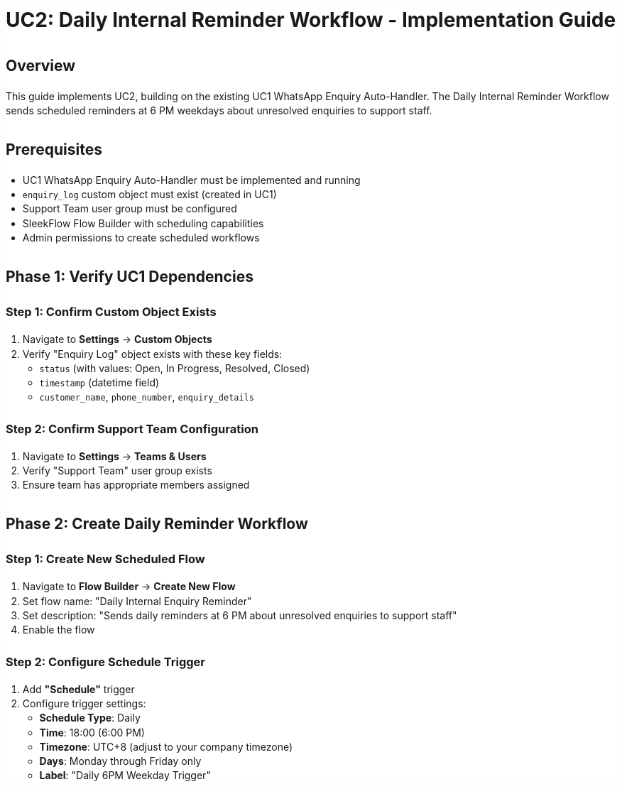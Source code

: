 # UC2: Daily Internal Reminder Workflow - Implementation Guide

## Overview
This guide implements UC2, building on the existing UC1 WhatsApp Enquiry Auto-Handler. The Daily Internal Reminder Workflow sends scheduled reminders at 6 PM weekdays about unresolved enquiries to support staff.

## Prerequisites
- UC1 WhatsApp Enquiry Auto-Handler must be implemented and running
- `enquiry_log` custom object must exist (created in UC1)
- Support Team user group must be configured
- SleekFlow Flow Builder with scheduling capabilities
- Admin permissions to create scheduled workflows

## Phase 1: Verify UC1 Dependencies

### Step 1: Confirm Custom Object Exists
1. Navigate to **Settings** → **Custom Objects**
2. Verify "Enquiry Log" object exists with these key fields:
   - `status` (with values: Open, In Progress, Resolved, Closed)
   - `timestamp` (datetime field)
   - `customer_name`, `phone_number`, `enquiry_details`

### Step 2: Confirm Support Team Configuration
1. Navigate to **Settings** → **Teams & Users**
2. Verify "Support Team" user group exists
3. Ensure team has appropriate members assigned

## Phase 2: Create Daily Reminder Workflow

### Step 1: Create New Scheduled Flow
1. Navigate to **Flow Builder** → **Create New Flow**
2. Set flow name: "Daily Internal Enquiry Reminder"
3. Set description: "Sends daily reminders at 6 PM about unresolved enquiries to support staff"
4. Enable the flow

### Step 2: Configure Schedule Trigger
1. Add **"Schedule"** trigger
2. Configure trigger settings:
   - **Schedule Type**: Daily
   - **Time**: 18:00 (6:00 PM)
   - **Timezone**: UTC+8 (adjust to your company timezone)
   - **Days**: Monday through Friday only
   - **Label**: "Daily 6PM Weekday Trigger"
